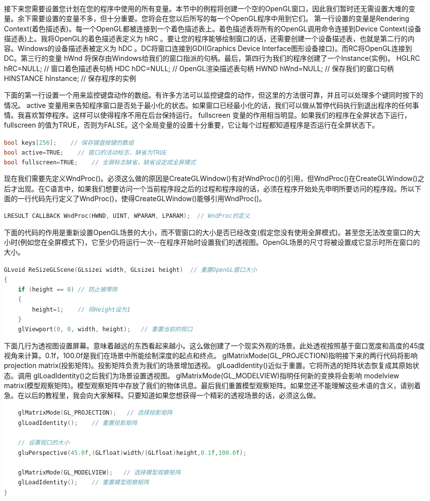 接下来您需要设置您计划在您的程序中使用的所有变量。本节中的例程将创建一个空的OpenGL窗口，因此我们暂时还无需设置大堆的变量。余下需要设置的变量不多，但十分重要。您将会在您以后所写的每一个OpenGL程序中用到它们。
第一行设置的变量是Rendering Context(着色描述表)。每一个OpenGL都被连接到一个着色描述表上。着色描述表将所有的OpenGL调用命令连接到Device Context(设备描述表)上。我将OpenGL的着色描述表定义为 hRC 。要让您的程序能够绘制窗口的话，还需要创建一个设备描述表，也就是第二行的内容。Windows的设备描述表被定义为 hDC 。DC将窗口连接到GDI(Graphics Device Interface图形设备接口)。而RC将OpenGL连接到DC。第三行的变量 hWnd 将保存由Windows给我们的窗口指派的句柄。最后，第四行为我们的程序创建了一个Instance(实例)。
HGLRC      hRC=NULL;    // 窗口着色描述表句柄
HDC       hDC=NULL;    // OpenGL渲染描述表句柄
HWND      hWnd=NULL;    // 保存我们的窗口句柄
HINSTANCE    hInstance;    // 保存程序的实例

下面的第一行设置一个用来监控键盘动作的数组。有许多方法可以监控键盘的动作，但这里的方法很可靠，并且可以处理多个键同时按下的情况。
active 变量用来告知程序窗口是否处于最小化的状态。如果窗口已经最小化的话，我们可以做从暂停代码执行到退出程序的任何事情。我喜欢暂停程序。这样可以使得程序不用在后台保持运行。
fullscreen 变量的作用相当明显。如果我们的程序在全屏状态下运行， fullscreen 的值为TRUE，否则为FALSE。这个全局变量的设置十分重要，它让每个过程都知道程序是否运行在全屏状态下。

```c
bool keys[256];    // 保存键盘按键的数组
bool active=TRUE;    // 窗口的活动标志，缺省为TRUE
bool fullscreen=TRUE;    // 全屏标志缺省，缺省设定成全屏模式
```

现在我们需要先定义WndProc()。必须这么做的原因是CreateGLWindow()有对WndProc()的引用，但WndProc()在CreateGLWindow()之后才出现。在C语言中，如果我们想要访问一个当前程序段之后的过程和程序段的话，必须在程序开始处先申明所要访问的程序段。所以下面的一行代码先行定义了WndProc()，使得CreateGLWindow()能够引用WndProc()。

```c
LRESULT CALLBACK WndProc(HWND, UINT, WPARAM, LPARAM);  // WndProc的定义
```

下面的代码的作用是重新设置OpenGL场景的大小，而不管窗口的大小是否已经改变(假定您没有使用全屏模式)。甚至您无法改变窗口的大小时(例如您在全屏模式下)，它至少仍将运行一次--在程序开始时设置我们的透视图。OpenGL场景的尺寸将被设置成它显示时所在窗口的大小。

```c
GLvoid ReSizeGLScene(GLsizei width, GLsizei height)  // 重置OpenGL窗口大小
{
    if (height == 0) // 防止被零除
    {
        height=1;    // 将Height设为1
    }
    glViewport(0, 0, width, height);   // 重置当前的视口
```

下面几行为透视图设置屏幕。意味着越远的东西看起来越小。这么做创建了一个现实外观的场景。此处透视按照基于窗口宽度和高度的45度视角来计算。0.1f，100.0f是我们在场景中所能绘制深度的起点和终点。
glMatrixMode(GL_PROJECTION)指明接下来的两行代码将影响projection matrix(投影矩阵)。投影矩阵负责为我们的场景增加透视。 glLoadIdentity()近似于重置。它将所选的矩阵状态恢复成其原始状态。调用 glLoadIdentity()之后我们为场景设置透视图。
glMatrixMode(GL_MODELVIEW)指明任何新的变换将会影响 modelview matrix(模型观察矩阵)。模型观察矩阵中存放了我们的物体讯息。最后我们重置模型观察矩阵。如果您还不能理解这些术语的含义，请别着急。在以后的教程里，我会向大家解释。只要知道如果您想获得一个精彩的透视场景的话，必须这么做。

```c
    glMatrixMode(GL_PROJECTION);   // 选择投影矩阵
    glLoadIdentity();    // 重置投影矩阵

    // 设置视口的大小
    gluPerspective(45.0f,(GLfloat)width/(GLfloat)height,0.1f,100.0f);

    glMatrixMode(GL_MODELVIEW);   // 选择模型观察矩阵
    glLoadIdentity();    // 重置模型观察矩阵
}
```
